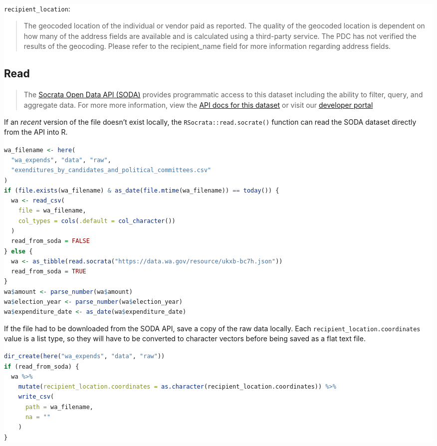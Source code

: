 `recipient_location`:

> The geocoded location of the individual or vendor paid as reported.
> The quality of the geocoded location is dependent on how many of the
> address fields are available and is calculated using a third-party
> service. The PDC has not verified the results of the geocoding. Please
> refer to the recipient\_name field for more information regarding
> address fields.

## Read

> The [Socrata Open Data API (SODA)](http://dev.socrata.com/) provides
> programmatic access to this dataset including the ability to filter,
> query, and aggregate data. For more more information, view the [API
> docs for this
> dataset](https://dev.socrata.com/foundry/data.wa.gov/ukxb-bc7h) or
> visit our [developer portal](http://dev.socrata.com/)

If an *recent* version of the file doesn’t exist locally, the
`RSocrata::read.socrate()` function can read the SODA dataset directly
from the API into R.

``` r
wa_filename <- here(
  "wa_expends", "data", "raw", 
  "exenditures_by_candidates_and_political_committees.csv"
)  
if (file.exists(wa_filename) & as_date(file.mtime(wa_filename)) == today()) {
  wa <- read_csv(
    file = wa_filename,
    col_types = cols(.default = col_character())
  )
  read_from_soda = FALSE
} else {
  wa <- as_tibble(read.socrata("https://data.wa.gov/resource/ukxb-bc7h.json"))
  read_from_soda = TRUE
}
wa$amount <- parse_number(wa$amount)
wa$election_year <- parse_number(wa$election_year)
wa$expenditure_date <- as_date(wa$expenditure_date)
```

If the file had to be downloaded from the SODA API, save a copy of the
raw data locally. Each `recipient_location.coordinates` value is a list
type, so they will have to be converted to character vectors before
being saved as a flat text file.

``` r
dir_create(here("wa_expends", "data", "raw"))
if (read_from_soda) {
  wa %>% 
    mutate(recipient_location.coordinates = as.character(recipient_location.coordinates)) %>% 
    write_csv(
      path = wa_filename,
      na = ""
    )
}
```
